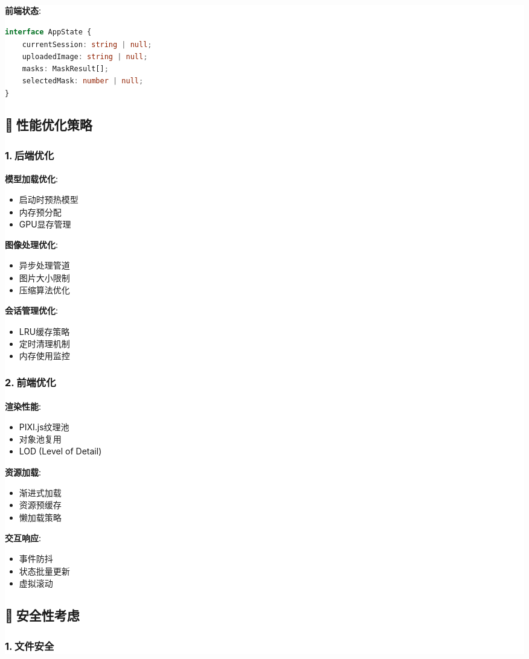 **前端状态**:

```typescript
interface AppState {
    currentSession: string | null;
    uploadedImage: string | null;
    masks: MaskResult[];
    selectedMask: number | null;
}
```

## 🚀 性能优化策略

### 1. 后端优化

**模型加载优化**:

- 启动时预热模型
- 内存预分配
- GPU显存管理

**图像处理优化**:

- 异步处理管道
- 图片大小限制
- 压缩算法优化

**会话管理优化**:

- LRU缓存策略
- 定时清理机制
- 内存使用监控

### 2. 前端优化

**渲染性能**:

- PIXI.js纹理池
- 对象池复用
- LOD (Level of Detail)

**资源加载**:

- 渐进式加载
- 资源预缓存
- 懒加载策略

**交互响应**:

- 事件防抖
- 状态批量更新
- 虚拟滚动

## 🔐 安全性考虑

### 1. 文件安全
